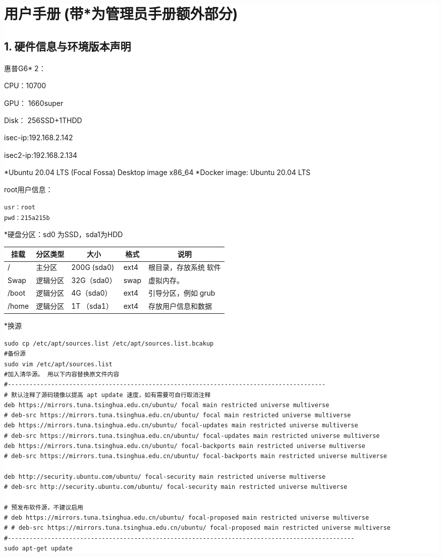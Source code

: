 # 用户手册 (带*为管理员手册额外部分)

## 1. 硬件信息与环境版本声明

惠普G6* 2：

CPU：10700  

GPU： 1660super

Disk： 256SSD+1THDD

isec-ip:192.168.2.142

isec2-ip:192.168.2.134

*Ubuntu 20.04 LTS (Focal Fossa) Desktop image x86_64
*Docker image: Ubuntu 20.04 LTS



root用户信息：

```shell
usr：root 
pwd：215a215b
```
*硬盘分区：sd0 为SSD，sda1为HDD

| 挂载  | 分区类型 | 大小        | 格式 | 说明                  |
| ----- | -------- | ----------- | ---- | --------------------- |
| /     | 主分区   | 200G (sda0) | ext4 | 根目录，存放系统 软件 |
| Swap  | 逻辑分区 | 32G（sda0） | swap | 虚拟内存。            |
| /boot | 逻辑分区 | 4G（sda0）  | ext4 | 引导分区，例如 grub   |
| /home | 逻辑分区 | 1T （sda1） | ext4 | 存放用户信息和数据    |

*换源

```shell
sudo cp /etc/apt/sources.list /etc/apt/sources.list.bcakup
#备份源
sudo vim /etc/apt/sources.list
#加入清华源。 用以下内容替换原文件内容
#----------------------------------------------------------------------------------------
# 默认注释了源码镜像以提高 apt update 速度，如有需要可自行取消注释
deb https://mirrors.tuna.tsinghua.edu.cn/ubuntu/ focal main restricted universe multiverse
# deb-src https://mirrors.tuna.tsinghua.edu.cn/ubuntu/ focal main restricted universe multiverse
deb https://mirrors.tuna.tsinghua.edu.cn/ubuntu/ focal-updates main restricted universe multiverse
# deb-src https://mirrors.tuna.tsinghua.edu.cn/ubuntu/ focal-updates main restricted universe multiverse
deb https://mirrors.tuna.tsinghua.edu.cn/ubuntu/ focal-backports main restricted universe multiverse
# deb-src https://mirrors.tuna.tsinghua.edu.cn/ubuntu/ focal-backports main restricted universe multiverse

deb http://security.ubuntu.com/ubuntu/ focal-security main restricted universe multiverse
# deb-src http://security.ubuntu.com/ubuntu/ focal-security main restricted universe multiverse

# 预发布软件源，不建议启用
# deb https://mirrors.tuna.tsinghua.edu.cn/ubuntu/ focal-proposed main restricted universe multiverse
# # deb-src https://mirrors.tuna.tsinghua.edu.cn/ubuntu/ focal-proposed main restricted universe multiverse
#------------------------------------------------------------------------------------------------
sudo apt-get update
```